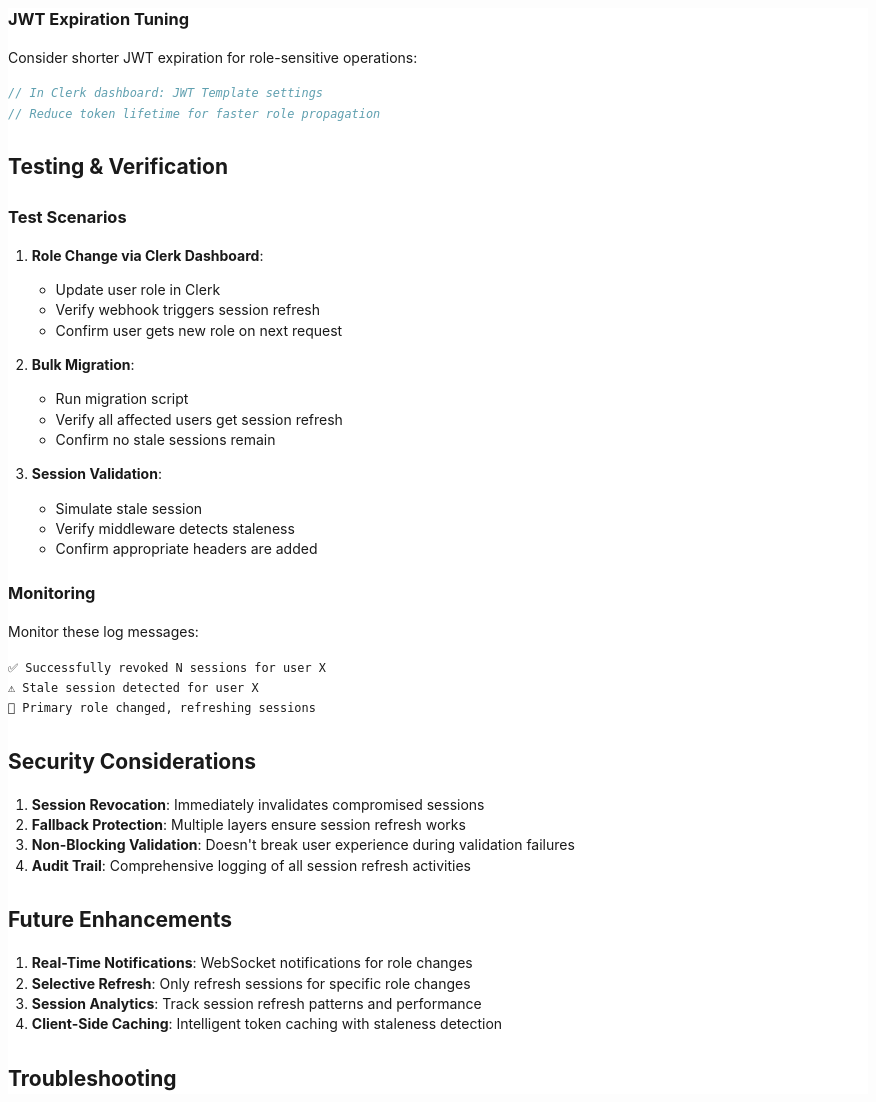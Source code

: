 ### JWT Expiration Tuning

Consider shorter JWT expiration for role-sensitive operations:

```javascript
// In Clerk dashboard: JWT Template settings
// Reduce token lifetime for faster role propagation
```

## Testing & Verification

### Test Scenarios

1. **Role Change via Clerk Dashboard**:
   - Update user role in Clerk
   - Verify webhook triggers session refresh
   - Confirm user gets new role on next request

2. **Bulk Migration**:
   - Run migration script
   - Verify all affected users get session refresh
   - Confirm no stale sessions remain

3. **Session Validation**:
   - Simulate stale session
   - Verify middleware detects staleness
   - Confirm appropriate headers are added

### Monitoring

Monitor these log messages:

```
✅ Successfully revoked N sessions for user X
⚠️ Stale session detected for user X
🔄 Primary role changed, refreshing sessions
```

## Security Considerations

1. **Session Revocation**: Immediately invalidates compromised sessions
2. **Fallback Protection**: Multiple layers ensure session refresh works
3. **Non-Blocking Validation**: Doesn't break user experience during validation failures
4. **Audit Trail**: Comprehensive logging of all session refresh activities

## Future Enhancements

1. **Real-Time Notifications**: WebSocket notifications for role changes
2. **Selective Refresh**: Only refresh sessions for specific role changes
3. **Session Analytics**: Track session refresh patterns and performance
4. **Client-Side Caching**: Intelligent token caching with staleness detection

## Troubleshooting

